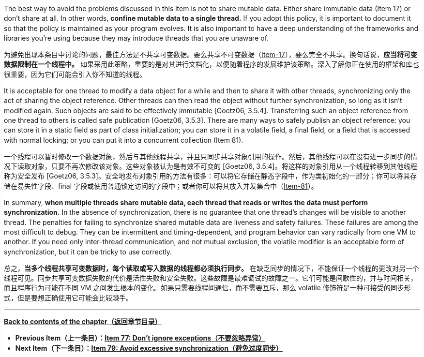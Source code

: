 The best way to avoid the problems discussed in this item is not to share mutable data. Either share immutable data (Item 17) or don’t share at all. In other words, **confine mutable data to a single thread.** If you adopt this policy, it is important to document it so that the policy is maintained as your program evolves. It is also important to have a deep understanding of the frameworks and libraries you’re using because they may introduce threads that you are unaware of.

为避免出现本条目中讨论的问题，最佳方法是不共享可变数据。要么共享不可变数据（[Item-17](https://github.com/clxering/Effective-Java-3rd-edition-Chinese-English-bilingual/blob/master/Chapter-4/Chapter-4-Item-17-Minimize-mutability.md)），要么完全不共享。换句话说，**应当将可变数据限制在一个线程中。** 如果采用此策略，重要的是对其进行文档化，以便随着程序的发展维护该策略。深入了解你正在使用的框架和库也很重要，因为它们可能会引入你不知道的线程。

It is acceptable for one thread to modify a data object for a while and then to share it with other threads, synchronizing only the act of sharing the object reference. Other threads can then read the object without further synchronization, so long as it isn’t modified again. Such objects are said to be effectively immutable [Goetz06, 3.5.4]. Transferring such an object reference from one thread to others is called safe publication [Goetz06, 3.5.3]. There are many ways to safely publish an object reference: you can store it in a static field as part of class initialization; you can store it in a volatile field, a final field, or a field that is accessed with normal locking; or you can put it into a concurrent collection (Item 81).

一个线程可以暂时修改一个数据对象，然后与其他线程共享，并且只同步共享对象引用的操作。然后，其他线程可以在没有进一步同步的情况下读取对象，只要不再次修改该对象。这些对象被认为是有效不可变的 [Goetz06, 3.5.4]。将这样的对象引用从一个线程转移到其他线程称为安全发布 [Goetz06, 3.5.3]。安全地发布对象引用的方法有很多：可以将它存储在静态字段中，作为类初始化的一部分；你可以将其存储在易失性字段、final 字段或使用普通锁定访问的字段中；或者你可以将其放入并发集合中（[Item-81](https://github.com/clxering/Effective-Java-3rd-edition-Chinese-English-bilingual/blob/master/Chapter-11/Chapter-11-Item-81-Prefer-concurrency-utilities-to-wait-and-notify.md)）。

In summary, **when multiple threads share mutable data, each thread that reads or writes the data must perform synchronization.** In the absence of synchronization, there is no guarantee that one thread’s changes will be visible to another thread. The penalties for failing to synchronize shared mutable data are liveness and safety failures. These failures are among the most difficult to debug. They can be intermittent and timing-dependent, and program behavior can vary radically from one VM to another. If you need only inter-thread communication, and not mutual exclusion, the volatile modifier is an acceptable form of synchronization, but it can be tricky to use correctly.

总之，**当多个线程共享可变数据时，每个读取或写入数据的线程都必须执行同步。** 在缺乏同步的情况下，不能保证一个线程的更改对另一个线程可见。同步共享可变数据失败的代价是活性失败和安全失败。这些故障是最难调试的故障之一。它们可能是间歇性的，并与时间相关，而且程序行为可能在不同 VM 之间发生根本的变化。如果只需要线程间通信，而不需要互斥，那么 volatile 修饰符是一种可接受的同步形式，但是要想正确使用它可能会比较棘手。

---
**[Back to contents of the chapter（返回章节目录）](https://github.com/clxering/Effective-Java-3rd-edition-Chinese-English-bilingual/blob/master/Chapter-11/Chapter-11-Introduction.md)**
- **Previous Item（上一条目）：[Item 77: Don’t ignore exceptions（不要忽略异常）](https://github.com/clxering/Effective-Java-3rd-edition-Chinese-English-bilingual/blob/master/Chapter-10/Chapter-10-Item-77-Don’t-ignore-exceptions.md)**
- **Next Item（下一条目）：[Item 79: Avoid excessive synchronization（避免过度同步）](https://github.com/clxering/Effective-Java-3rd-edition-Chinese-English-bilingual/blob/master/Chapter-11/Chapter-11-Item-79-Avoid-excessive-synchronization.md)**
